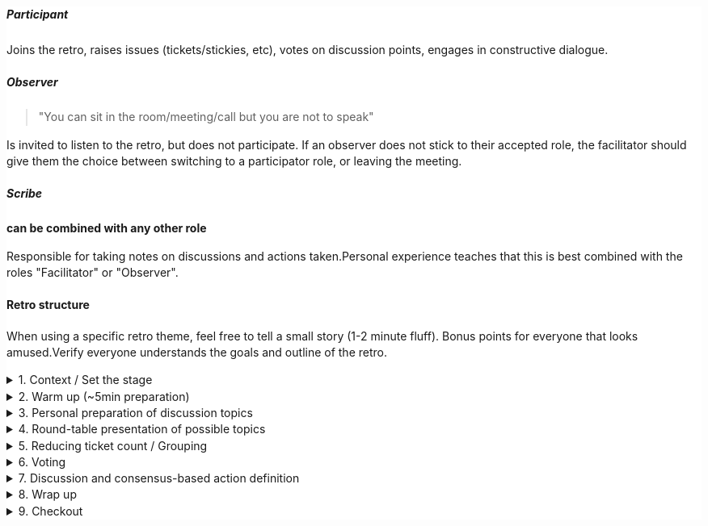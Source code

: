 ##### **Participant**

Joins the retro, raises issues (tickets/stickies, etc), votes on discussion points, engages in constructive dialogue.

##### **Observer**

> "You can sit in the room/meeting/call but you are not to speak"

Is invited to listen to the retro, but does not participate.
If an observer does not stick to their accepted role, the facilitator should give them the choice between switching to a participator role, or leaving the meeting.

##### **Scribe**

**can be combined with any other role**

Responsible for taking notes on discussions and actions taken.Personal experience teaches that this is best combined with the roles "Facilitator" or "Observer".



#### Retro structure

When using a specific retro theme, feel free to tell a small story (1-2 minute fluff). Bonus points for everyone that looks amused.Verify everyone understands the goals and outline of the retro.

<details><summary>1. Context / Set the stage</summary></details>

<details><summary>
2. Warm up (~5min preparation)
</summary></details>

<details><summary>
3. Personal preparation of discussion topics
</summary></details>

<details><summary>
4. Round-table presentation of possible topics
</summary></details>

<details><summary>
5. Reducing ticket count / Grouping
</summary></details>

<details><summary>
6. Voting
</summary></details>

<details><summary>
7. Discussion and consensus-based action definition
</summary></details>

<details><summary>
8. Wrap up
</summary></details>

<details><summary>
9. Checkout
</summary></details>
